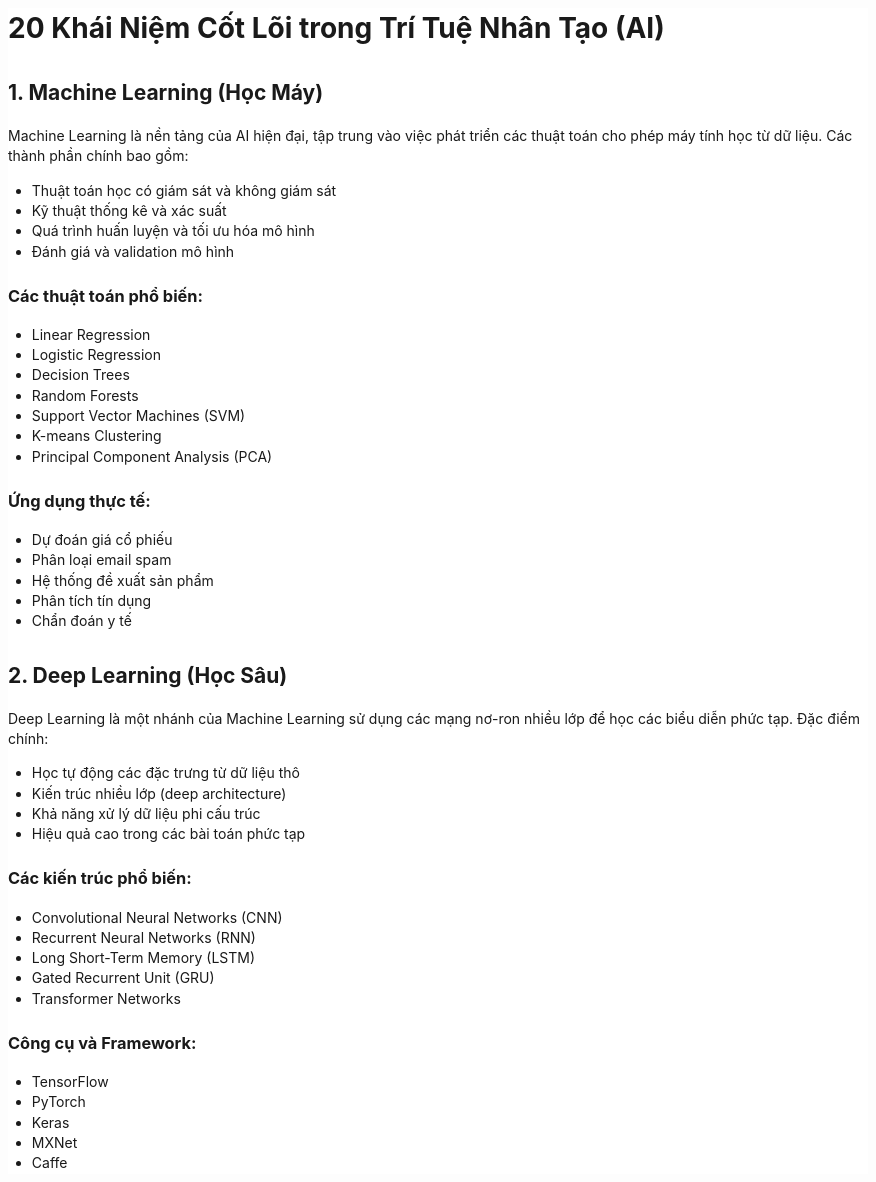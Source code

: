 # 20 Khái Niệm Cốt Lõi trong Trí Tuệ Nhân Tạo (AI)

## 1. Machine Learning (Học Máy)
Machine Learning là nền tảng của AI hiện đại, tập trung vào việc phát triển các thuật toán cho phép máy tính học từ dữ liệu. Các thành phần chính bao gồm:
- Thuật toán học có giám sát và không giám sát
- Kỹ thuật thống kê và xác suất
- Quá trình huấn luyện và tối ưu hóa mô hình
- Đánh giá và validation mô hình

### Các thuật toán phổ biến:
- Linear Regression
- Logistic Regression
- Decision Trees
- Random Forests
- Support Vector Machines (SVM)
- K-means Clustering
- Principal Component Analysis (PCA)

### Ứng dụng thực tế:
- Dự đoán giá cổ phiếu
- Phân loại email spam
- Hệ thống đề xuất sản phẩm
- Phân tích tín dụng
- Chẩn đoán y tế

## 2. Deep Learning (Học Sâu)
Deep Learning là một nhánh của Machine Learning sử dụng các mạng nơ-ron nhiều lớp để học các biểu diễn phức tạp. Đặc điểm chính:
- Học tự động các đặc trưng từ dữ liệu thô
- Kiến trúc nhiều lớp (deep architecture)
- Khả năng xử lý dữ liệu phi cấu trúc
- Hiệu quả cao trong các bài toán phức tạp

### Các kiến trúc phổ biến:
- Convolutional Neural Networks (CNN)
- Recurrent Neural Networks (RNN)
- Long Short-Term Memory (LSTM)
- Gated Recurrent Unit (GRU)
- Transformer Networks

### Công cụ và Framework:
- TensorFlow
- PyTorch
- Keras
- MXNet
- Caffe
